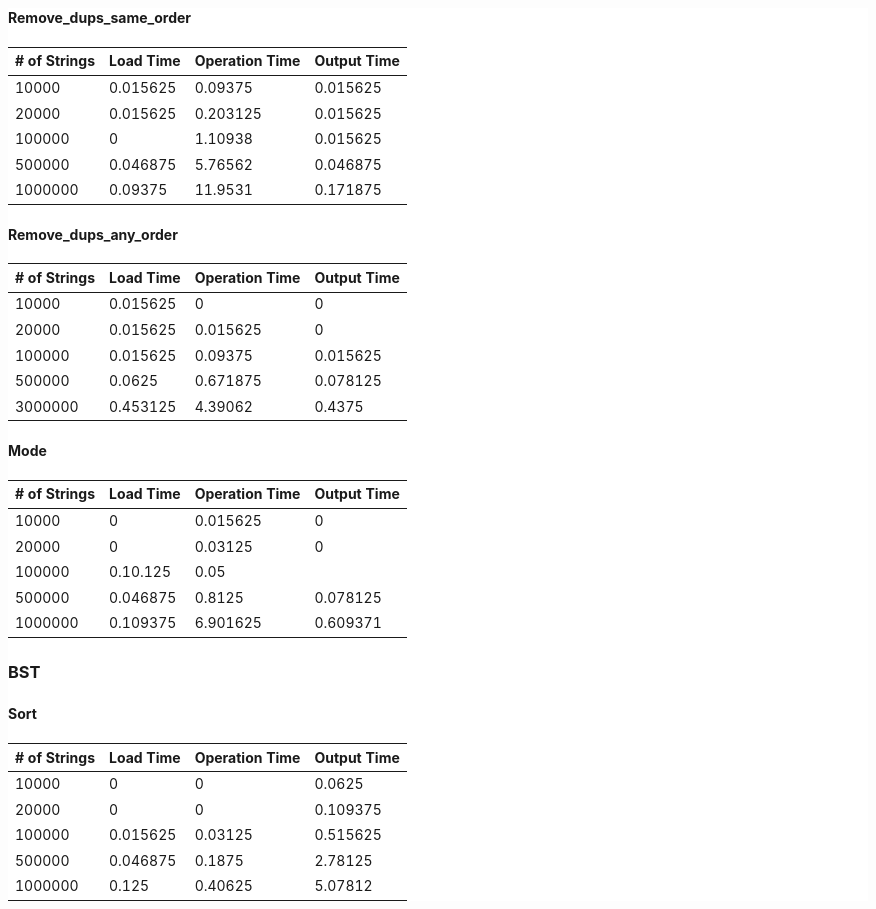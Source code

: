 #### Remove_dups_same_order

|# of Strings|Load Time|Operation Time|Output Time|
|---|---|---|---|
|10000|0.015625|0.09375|0.015625|
|20000|0.015625|0.203125|0.015625|
|100000|0|1.10938|0.015625|
|500000|0.046875|5.76562|0.046875|
|1000000|0.09375|11.9531|0.171875|


#### Remove_dups_any_order

|# of Strings|Load Time|Operation Time|Output Time|
|---|---|---|---|
|10000|0.015625|0|0|
|20000|0.015625|0.015625|0|
|100000|0.015625|0.09375|0.015625|
|500000|0.0625|0.671875|0.078125|
|3000000|0.453125|4.39062|0.4375|

#### Mode

|# of Strings|Load Time|Operation Time|Output Time|
|---|---|---|---|
|10000|0|0.015625|0|
|20000|0|0.03125|0|
|100000|0.10.125|0.05|
|500000|0.046875|0.8125|0.078125|
|1000000|0.109375|6.901625|0.609371|

### BST

#### Sort

|# of Strings|Load Time|Operation Time|Output Time|
|---|---|---|---|
|10000|0|0|0.0625|
|20000|0|0|0.109375|
|100000|0.015625|0.03125|0.515625|
|500000|0.046875|0.1875|2.78125|
|1000000|0.125|0.40625|5.07812|
